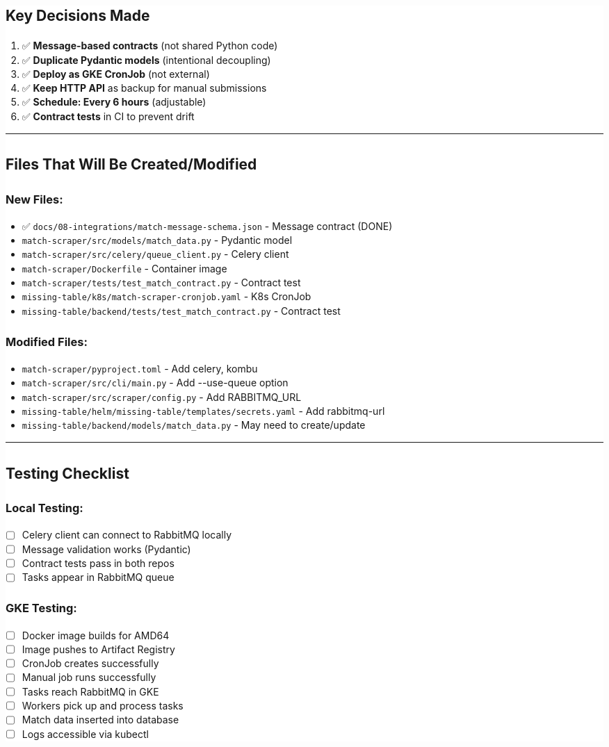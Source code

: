 ## Key Decisions Made

1. ✅ **Message-based contracts** (not shared Python code)
2. ✅ **Duplicate Pydantic models** (intentional decoupling)
3. ✅ **Deploy as GKE CronJob** (not external)
4. ✅ **Keep HTTP API** as backup for manual submissions
5. ✅ **Schedule: Every 6 hours** (adjustable)
6. ✅ **Contract tests** in CI to prevent drift

---

## Files That Will Be Created/Modified

### New Files:
- ✅ `docs/08-integrations/match-message-schema.json` - Message contract (DONE)
- `match-scraper/src/models/match_data.py` - Pydantic model
- `match-scraper/src/celery/queue_client.py` - Celery client
- `match-scraper/Dockerfile` - Container image
- `match-scraper/tests/test_match_contract.py` - Contract test
- `missing-table/k8s/match-scraper-cronjob.yaml` - K8s CronJob
- `missing-table/backend/tests/test_match_contract.py` - Contract test

### Modified Files:
- `match-scraper/pyproject.toml` - Add celery, kombu
- `match-scraper/src/cli/main.py` - Add --use-queue option
- `match-scraper/src/scraper/config.py` - Add RABBITMQ_URL
- `missing-table/helm/missing-table/templates/secrets.yaml` - Add rabbitmq-url
- `missing-table/backend/models/match_data.py` - May need to create/update

---

## Testing Checklist

### Local Testing:
- [ ] Celery client can connect to RabbitMQ locally
- [ ] Message validation works (Pydantic)
- [ ] Contract tests pass in both repos
- [ ] Tasks appear in RabbitMQ queue

### GKE Testing:
- [ ] Docker image builds for AMD64
- [ ] Image pushes to Artifact Registry
- [ ] CronJob creates successfully
- [ ] Manual job runs successfully
- [ ] Tasks reach RabbitMQ in GKE
- [ ] Workers pick up and process tasks
- [ ] Match data inserted into database
- [ ] Logs accessible via kubectl

